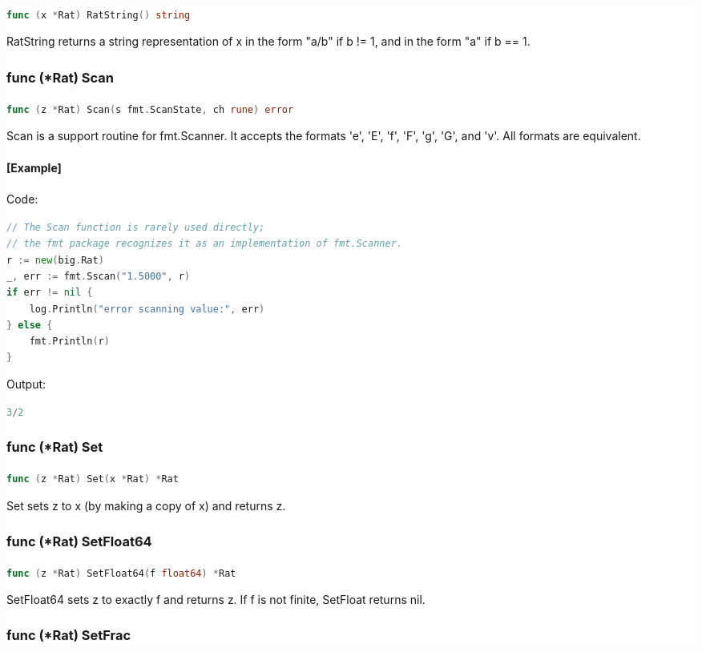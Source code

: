 ```go
func (x *Rat) RatString() string
```

RatString returns a string representation of x in the form \"a/b\" if b
!= 1, and in the form \"a\" if b == 1.

### func (\*Rat) Scan 

```go
func (z *Rat) Scan(s fmt.ScanState, ch rune) error
```

Scan is a support routine for fmt.Scanner. It accepts the formats \'e\',
\'E\', \'f\', \'F\', \'g\', \'G\', and \'v\'. All formats are
equivalent.

#### [Example]

Code:

```go
// The Scan function is rarely used directly;
// the fmt package recognizes it as an implementation of fmt.Scanner.
r := new(big.Rat)
_, err := fmt.Sscan("1.5000", r)
if err != nil {
    log.Println("error scanning value:", err)
} else {
    fmt.Println(r)
}
```

Output:

```go
3/2
```

### func (\*Rat) Set 

```go
func (z *Rat) Set(x *Rat) *Rat
```

Set sets z to x (by making a copy of x) and returns z.

### func (\*Rat) SetFloat64 

```go
func (z *Rat) SetFloat64(f float64) *Rat
```

SetFloat64 sets z to exactly f and returns z. If f is not finite,
SetFloat returns nil.

### func (\*Rat) SetFrac 
